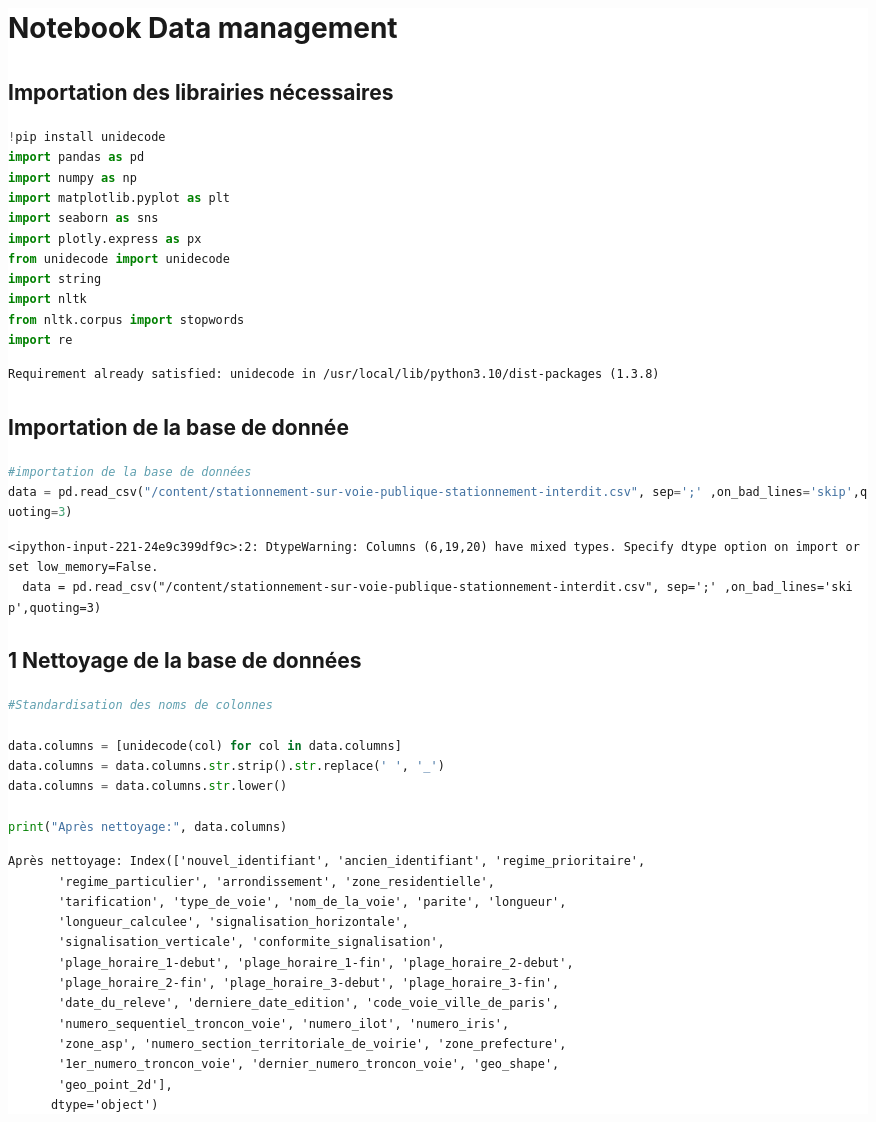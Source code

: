 # Notebook Data management

## Importation des librairies nécessaires


```python
!pip install unidecode
import pandas as pd
import numpy as np
import matplotlib.pyplot as plt
import seaborn as sns
import plotly.express as px
from unidecode import unidecode
import string
import nltk
from nltk.corpus import stopwords
import re

```

    Requirement already satisfied: unidecode in /usr/local/lib/python3.10/dist-packages (1.3.8)


## Importation de la base de donnée


```python
#importation de la base de données
data = pd.read_csv("/content/stationnement-sur-voie-publique-stationnement-interdit.csv", sep=';' ,on_bad_lines='skip',quoting=3)

```

    <ipython-input-221-24e9c399df9c>:2: DtypeWarning: Columns (6,19,20) have mixed types. Specify dtype option on import or set low_memory=False.
      data = pd.read_csv("/content/stationnement-sur-voie-publique-stationnement-interdit.csv", sep=';' ,on_bad_lines='skip',quoting=3)


## 1 Nettoyage de la base de données


```python
#Standardisation des noms de colonnes

data.columns = [unidecode(col) for col in data.columns]
data.columns = data.columns.str.strip().str.replace(' ', '_')
data.columns = data.columns.str.lower()

print("Après nettoyage:", data.columns)

```

    Après nettoyage: Index(['nouvel_identifiant', 'ancien_identifiant', 'regime_prioritaire',
           'regime_particulier', 'arrondissement', 'zone_residentielle',
           'tarification', 'type_de_voie', 'nom_de_la_voie', 'parite', 'longueur',
           'longueur_calculee', 'signalisation_horizontale',
           'signalisation_verticale', 'conformite_signalisation',
           'plage_horaire_1-debut', 'plage_horaire_1-fin', 'plage_horaire_2-debut',
           'plage_horaire_2-fin', 'plage_horaire_3-debut', 'plage_horaire_3-fin',
           'date_du_releve', 'derniere_date_edition', 'code_voie_ville_de_paris',
           'numero_sequentiel_troncon_voie', 'numero_ilot', 'numero_iris',
           'zone_asp', 'numero_section_territoriale_de_voirie', 'zone_prefecture',
           '1er_numero_troncon_voie', 'dernier_numero_troncon_voie', 'geo_shape',
           'geo_point_2d'],
          dtype='object')
